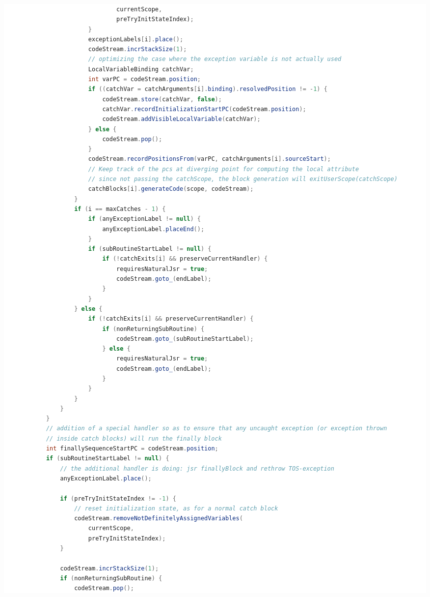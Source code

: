 ```java
								currentScope,
								preTryInitStateIndex);
						}
						exceptionLabels[i].place();
						codeStream.incrStackSize(1);
						// optimizing the case where the exception variable is not actually used
						LocalVariableBinding catchVar;
						int varPC = codeStream.position;
						if ((catchVar = catchArguments[i].binding).resolvedPosition != -1) {
							codeStream.store(catchVar, false);
							catchVar.recordInitializationStartPC(codeStream.position);
							codeStream.addVisibleLocalVariable(catchVar);
						} else {
							codeStream.pop();
						}
						codeStream.recordPositionsFrom(varPC, catchArguments[i].sourceStart);
						// Keep track of the pcs at diverging point for computing the local attribute
						// since not passing the catchScope, the block generation will exitUserScope(catchScope)
						catchBlocks[i].generateCode(scope, codeStream);
					}
					if (i == maxCatches - 1) {
						if (anyExceptionLabel != null) {
							anyExceptionLabel.placeEnd();
						}
						if (subRoutineStartLabel != null) {
							if (!catchExits[i] && preserveCurrentHandler) {
								requiresNaturalJsr = true;
								codeStream.goto_(endLabel);
							}
						}
					} else {
						if (!catchExits[i] && preserveCurrentHandler) {
							if (nonReturningSubRoutine) {
								codeStream.goto_(subRoutineStartLabel);
							} else {
								requiresNaturalJsr = true;
								codeStream.goto_(endLabel);
							}
						}
					}
				}
			}
			// addition of a special handler so as to ensure that any uncaught exception (or exception thrown
			// inside catch blocks) will run the finally block
			int finallySequenceStartPC = codeStream.position;
			if (subRoutineStartLabel != null) {
				// the additional handler is doing: jsr finallyBlock and rethrow TOS-exception
				anyExceptionLabel.place();

				if (preTryInitStateIndex != -1) {
					// reset initialization state, as for a normal catch block
					codeStream.removeNotDefinitelyAssignedVariables(
						currentScope,
						preTryInitStateIndex);
				}

				codeStream.incrStackSize(1);
				if (nonReturningSubRoutine) {
					codeStream.pop();
```